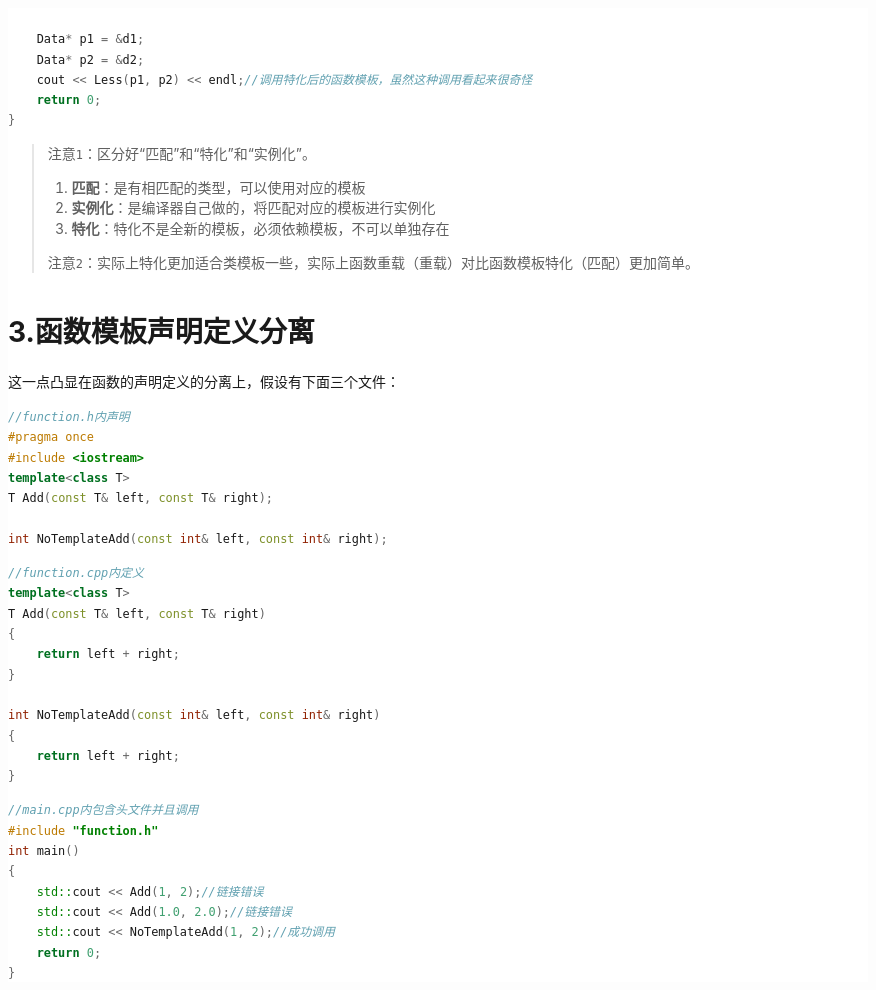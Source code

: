 ```cpp

    Data* p1 = &d1;
    Data* p2 = &d2;
    cout << Less(p1, p2) << endl;//调用特化后的函数模板，虽然这种调用看起来很奇怪
    return 0;
}
```

> 注意`1`：区分好“匹配”和“特化”和“实例化”。
>
> 1.   **匹配**：是有相匹配的类型，可以使用对应的模板
> 2.   **实例化**：是编译器自己做的，将匹配对应的模板进行实例化
> 3.   **特化**：特化不是全新的模板，必须依赖模板，不可以单独存在
>
> 注意`2`：实际上特化更加适合类模板一些，实际上函数重载（重载）对比函数模板特化（匹配）更加简单。

# 3.函数模板声明定义分离

这一点凸显在函数的声明定义的分离上，假设有下面三个文件：

```cpp
//function.h内声明
#pragma once
#include <iostream>
template<class T>
T Add(const T& left, const T& right);

int NoTemplateAdd(const int& left, const int& right);
```

```cpp
//function.cpp内定义
template<class T>
T Add(const T& left, const T& right)
{
    return left + right;
}

int NoTemplateAdd(const int& left, const int& right)
{
    return left + right;
}
```

```cpp
//main.cpp内包含头文件并且调用
#include "function.h"
int main()
{
    std::cout << Add(1, 2);//链接错误
    std::cout << Add(1.0, 2.0);//链接错误
    std::cout << NoTemplateAdd(1, 2);//成功调用
    return 0;
}
```
